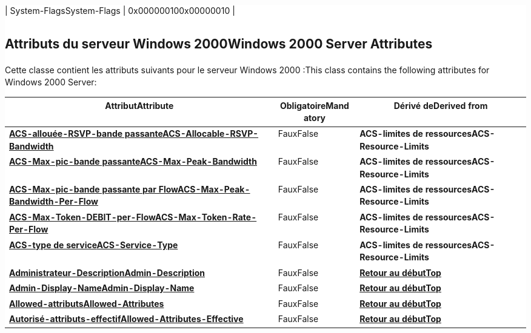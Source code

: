 | <span data-ttu-id="4b268-151">System-Flags</span><span class="sxs-lookup"><span data-stu-id="4b268-151">System-Flags</span></span>                | <span data-ttu-id="4b268-152">0x00000010</span><span class="sxs-lookup"><span data-stu-id="4b268-152">0x00000010</span></span>                                                                                       |



## <a name="windows-2000-server-attributes"></a><span data-ttu-id="4b268-153">Attributs du serveur Windows 2000</span><span class="sxs-lookup"><span data-stu-id="4b268-153">Windows 2000 Server Attributes</span></span>

<span data-ttu-id="4b268-154">Cette classe contient les attributs suivants pour le serveur Windows 2000 :</span><span class="sxs-lookup"><span data-stu-id="4b268-154">This class contains the following attributes for Windows 2000 Server:</span></span>



| <span data-ttu-id="4b268-155">Attribut</span><span class="sxs-lookup"><span data-stu-id="4b268-155">Attribute</span></span>                                                                 | <span data-ttu-id="4b268-156">Obligatoire</span><span class="sxs-lookup"><span data-stu-id="4b268-156">Mandatory</span></span> | <span data-ttu-id="4b268-157">Dérivé de</span><span class="sxs-lookup"><span data-stu-id="4b268-157">Derived from</span></span>                    |
|---------------------------------------------------------------------------|-----------|---------------------------------|
| [<span data-ttu-id="4b268-158">**ACS-allouée-RSVP-bande passante**</span><span class="sxs-lookup"><span data-stu-id="4b268-158">**ACS-Allocable-RSVP-Bandwidth**</span></span>](a-acsallocablersvpbandwidth.md)       | <span data-ttu-id="4b268-159">Faux</span><span class="sxs-lookup"><span data-stu-id="4b268-159">False</span></span>     | <span data-ttu-id="4b268-160">**ACS-limites de ressources**</span><span class="sxs-lookup"><span data-stu-id="4b268-160">**ACS-Resource-Limits**</span></span>         |
| [<span data-ttu-id="4b268-161">**ACS-Max-pic-bande passante**</span><span class="sxs-lookup"><span data-stu-id="4b268-161">**ACS-Max-Peak-Bandwidth**</span></span>](a-acsmaxpeakbandwidth.md)                   | <span data-ttu-id="4b268-162">Faux</span><span class="sxs-lookup"><span data-stu-id="4b268-162">False</span></span>     | <span data-ttu-id="4b268-163">**ACS-limites de ressources**</span><span class="sxs-lookup"><span data-stu-id="4b268-163">**ACS-Resource-Limits**</span></span>         |
| [<span data-ttu-id="4b268-164">**ACS-Max-pic-bande passante par Flow**</span><span class="sxs-lookup"><span data-stu-id="4b268-164">**ACS-Max-Peak-Bandwidth-Per-Flow**</span></span>](a-acsmaxpeakbandwidthperflow.md)   | <span data-ttu-id="4b268-165">Faux</span><span class="sxs-lookup"><span data-stu-id="4b268-165">False</span></span>     | <span data-ttu-id="4b268-166">**ACS-limites de ressources**</span><span class="sxs-lookup"><span data-stu-id="4b268-166">**ACS-Resource-Limits**</span></span>         |
| [<span data-ttu-id="4b268-167">**ACS-Max-Token-DEBIT-per-Flow**</span><span class="sxs-lookup"><span data-stu-id="4b268-167">**ACS-Max-Token-Rate-Per-Flow**</span></span>](a-acsmaxtokenrateperflow.md)           | <span data-ttu-id="4b268-168">Faux</span><span class="sxs-lookup"><span data-stu-id="4b268-168">False</span></span>     | <span data-ttu-id="4b268-169">**ACS-limites de ressources**</span><span class="sxs-lookup"><span data-stu-id="4b268-169">**ACS-Resource-Limits**</span></span>         |
| [<span data-ttu-id="4b268-170">**ACS-type de service**</span><span class="sxs-lookup"><span data-stu-id="4b268-170">**ACS-Service-Type**</span></span>](a-acsservicetype.md)                              | <span data-ttu-id="4b268-171">Faux</span><span class="sxs-lookup"><span data-stu-id="4b268-171">False</span></span>     | <span data-ttu-id="4b268-172">**ACS-limites de ressources**</span><span class="sxs-lookup"><span data-stu-id="4b268-172">**ACS-Resource-Limits**</span></span>         |
| [<span data-ttu-id="4b268-173">**Administrateur-Description**</span><span class="sxs-lookup"><span data-stu-id="4b268-173">**Admin-Description**</span></span>](a-admindescription.md)                           | <span data-ttu-id="4b268-174">Faux</span><span class="sxs-lookup"><span data-stu-id="4b268-174">False</span></span>     | [<span data-ttu-id="4b268-175">**Retour au début**</span><span class="sxs-lookup"><span data-stu-id="4b268-175">**Top**</span></span>](c-top.md)<br/> |
| [<span data-ttu-id="4b268-176">**Admin-Display-Name**</span><span class="sxs-lookup"><span data-stu-id="4b268-176">**Admin-Display-Name**</span></span>](a-admindisplayname.md)                          | <span data-ttu-id="4b268-177">Faux</span><span class="sxs-lookup"><span data-stu-id="4b268-177">False</span></span>     | [<span data-ttu-id="4b268-178">**Retour au début**</span><span class="sxs-lookup"><span data-stu-id="4b268-178">**Top**</span></span>](c-top.md)<br/> |
| [<span data-ttu-id="4b268-179">**Allowed-attributs**</span><span class="sxs-lookup"><span data-stu-id="4b268-179">**Allowed-Attributes**</span></span>](a-allowedattributes.md)                         | <span data-ttu-id="4b268-180">Faux</span><span class="sxs-lookup"><span data-stu-id="4b268-180">False</span></span>     | [<span data-ttu-id="4b268-181">**Retour au début**</span><span class="sxs-lookup"><span data-stu-id="4b268-181">**Top**</span></span>](c-top.md)<br/> |
| [<span data-ttu-id="4b268-182">**Autorisé-attributs-effectif**</span><span class="sxs-lookup"><span data-stu-id="4b268-182">**Allowed-Attributes-Effective**</span></span>](a-allowedattributeseffective.md)      | <span data-ttu-id="4b268-183">Faux</span><span class="sxs-lookup"><span data-stu-id="4b268-183">False</span></span>     | [<span data-ttu-id="4b268-184">**Retour au début**</span><span class="sxs-lookup"><span data-stu-id="4b268-184">**Top**</span></span>](c-top.md)<br/> |